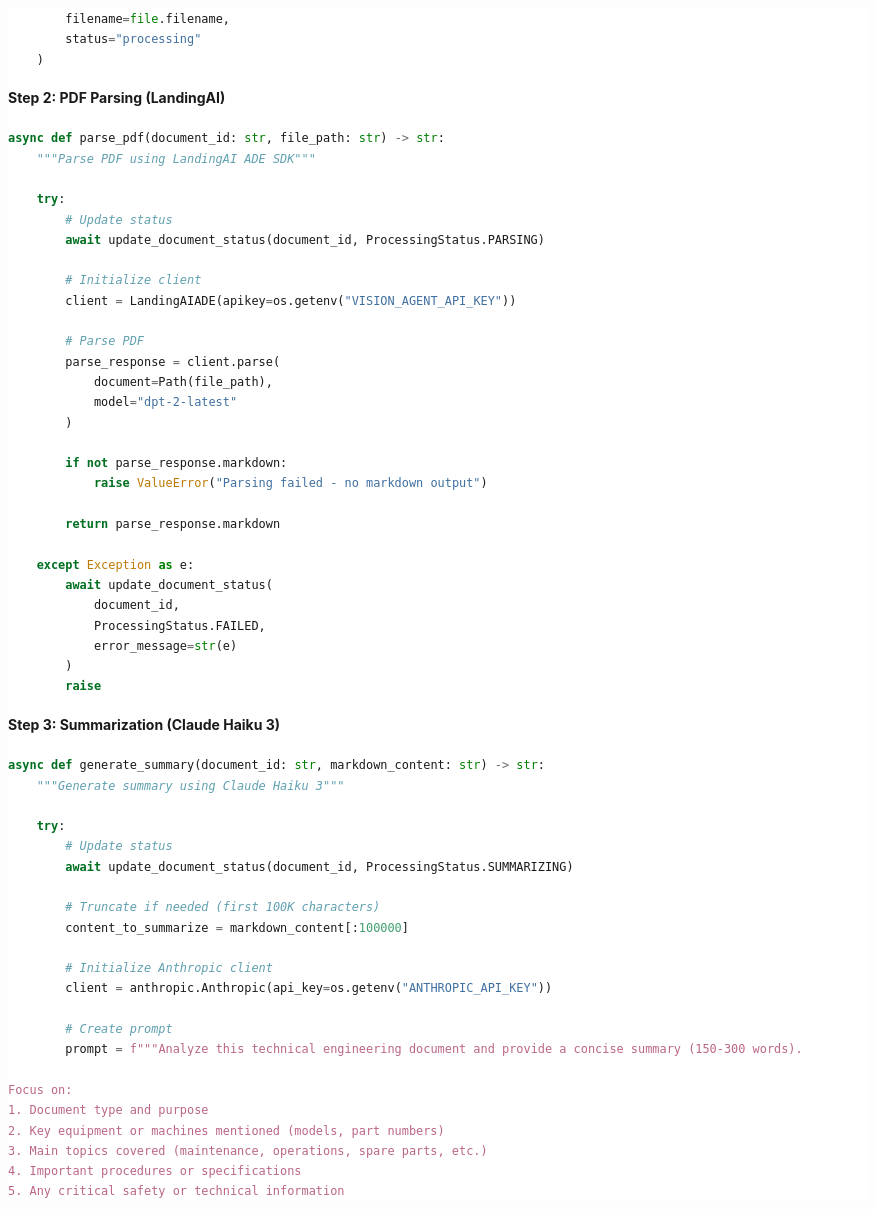 ```python
        filename=file.filename,
        status="processing"
    )
```

#### Step 2: PDF Parsing (LandingAI)

```python
async def parse_pdf(document_id: str, file_path: str) -> str:
    """Parse PDF using LandingAI ADE SDK"""

    try:
        # Update status
        await update_document_status(document_id, ProcessingStatus.PARSING)

        # Initialize client
        client = LandingAIADE(apikey=os.getenv("VISION_AGENT_API_KEY"))

        # Parse PDF
        parse_response = client.parse(
            document=Path(file_path),
            model="dpt-2-latest"
        )

        if not parse_response.markdown:
            raise ValueError("Parsing failed - no markdown output")

        return parse_response.markdown

    except Exception as e:
        await update_document_status(
            document_id,
            ProcessingStatus.FAILED,
            error_message=str(e)
        )
        raise
```

#### Step 3: Summarization (Claude Haiku 3)

```python
async def generate_summary(document_id: str, markdown_content: str) -> str:
    """Generate summary using Claude Haiku 3"""

    try:
        # Update status
        await update_document_status(document_id, ProcessingStatus.SUMMARIZING)

        # Truncate if needed (first 100K characters)
        content_to_summarize = markdown_content[:100000]

        # Initialize Anthropic client
        client = anthropic.Anthropic(api_key=os.getenv("ANTHROPIC_API_KEY"))

        # Create prompt
        prompt = f"""Analyze this technical engineering document and provide a concise summary (150-300 words).

Focus on:
1. Document type and purpose
2. Key equipment or machines mentioned (models, part numbers)
3. Main topics covered (maintenance, operations, spare parts, etc.)
4. Important procedures or specifications
5. Any critical safety or technical information

```